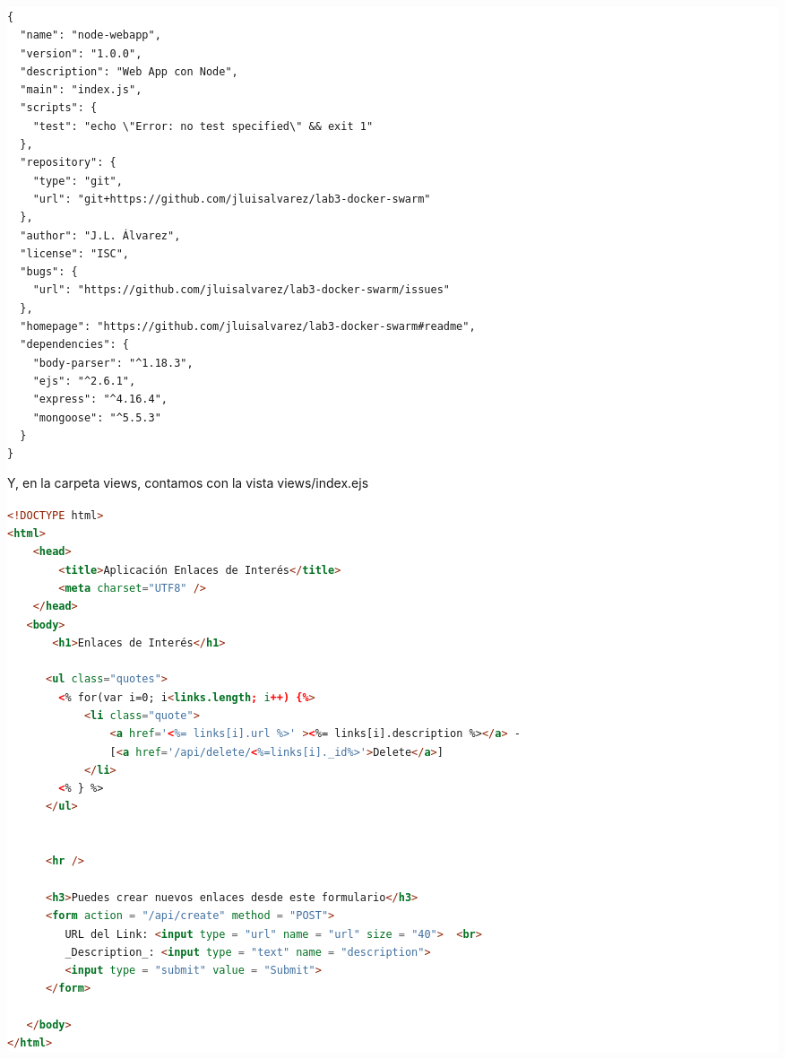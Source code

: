```
{
  "name": "node-webapp",
  "version": "1.0.0",
  "description": "Web App con Node",
  "main": "index.js",
  "scripts": {
    "test": "echo \"Error: no test specified\" && exit 1"
  },
  "repository": {
    "type": "git",
    "url": "git+https://github.com/jluisalvarez/lab3-docker-swarm"
  },
  "author": "J.L. Álvarez",
  "license": "ISC",
  "bugs": {
    "url": "https://github.com/jluisalvarez/lab3-docker-swarm/issues"
  },
  "homepage": "https://github.com/jluisalvarez/lab3-docker-swarm#readme",
  "dependencies": {
    "body-parser": "^1.18.3",
    "ejs": "^2.6.1",
    "express": "^4.16.4",
    "mongoose": "^5.5.3"
  }
}
```

Y, en la carpeta views, contamos con la vista views/index.ejs

```html
<!DOCTYPE html>
<html>
    <head>
        <title>Aplicación Enlaces de Interés</title>
        <meta charset="UTF8" />
    </head>
   <body>
       <h1>Enlaces de Interés</h1>

      <ul class="quotes">
        <% for(var i=0; i<links.length; i++) {%>
            <li class="quote">
                <a href='<%= links[i].url %>' ><%= links[i].description %></a> -
                [<a href='/api/delete/<%=links[i]._id%>'>Delete</a>]
            </li>
        <% } %>
      </ul>
      
       
      <hr />
      
      <h3>Puedes crear nuevos enlaces desde este formulario</h3>
      <form action = "/api/create" method = "POST">
         URL del Link: <input type = "url" name = "url" size = "40">  <br>
         _Description_: <input type = "text" name = "description">
         <input type = "submit" value = "Submit">
      </form>
      
   </body>
</html>
```

